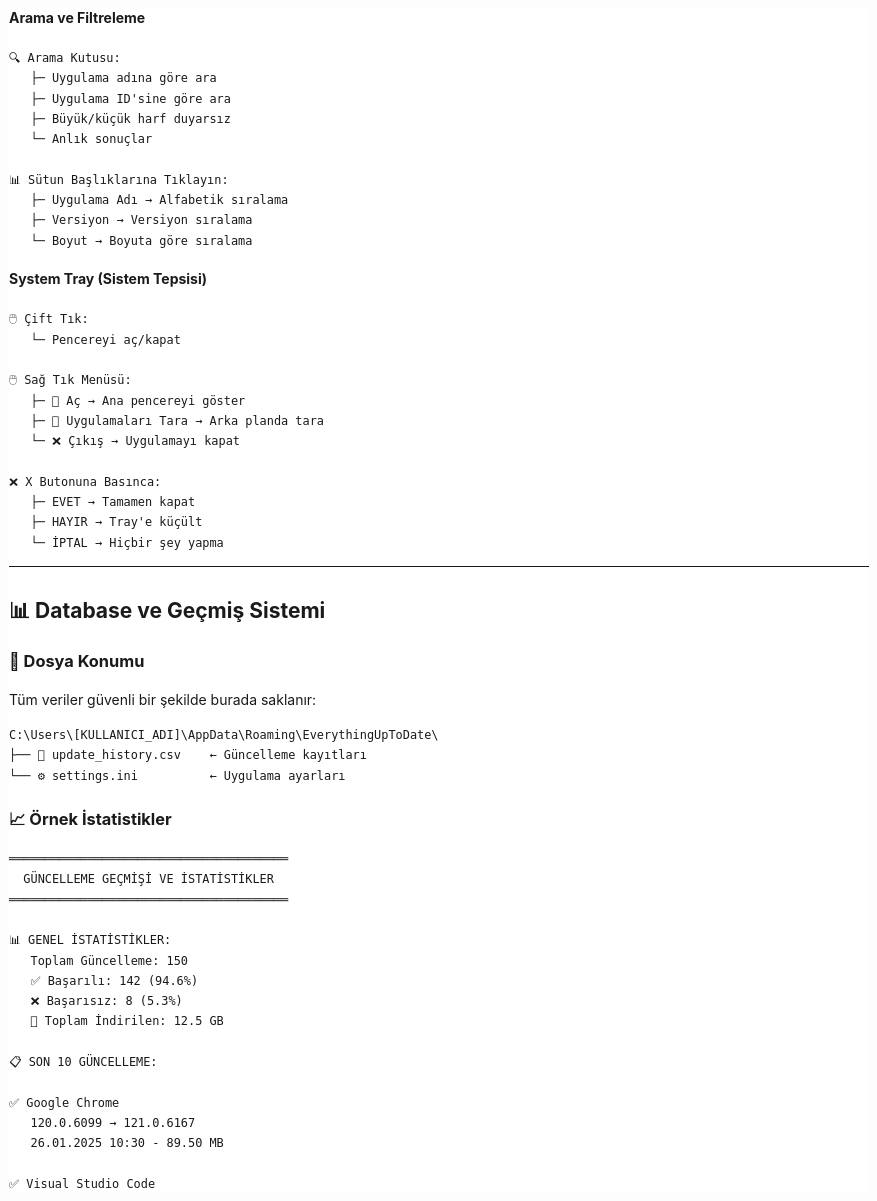 #### Arama ve Filtreleme

```
🔍 Arama Kutusu:
   ├─ Uygulama adına göre ara
   ├─ Uygulama ID'sine göre ara
   ├─ Büyük/küçük harf duyarsız
   └─ Anlık sonuçlar

📊 Sütun Başlıklarına Tıklayın:
   ├─ Uygulama Adı → Alfabetik sıralama
   ├─ Versiyon → Versiyon sıralama
   └─ Boyut → Boyuta göre sıralama
```

#### System Tray (Sistem Tepsisi)

```
🖱️ Çift Tık:
   └─ Pencereyi aç/kapat

🖱️ Sağ Tık Menüsü:
   ├─ 📂 Aç → Ana pencereyi göster
   ├─ 🔄 Uygulamaları Tara → Arka planda tara
   └─ ❌ Çıkış → Uygulamayı kapat

❌ X Butonuna Basınca:
   ├─ EVET → Tamamen kapat
   ├─ HAYIR → Tray'e küçült
   └─ İPTAL → Hiçbir şey yapma
```

---

## 📊 Database ve Geçmiş Sistemi

### 📁 Dosya Konumu

Tüm veriler güvenli bir şekilde burada saklanır:

```
C:\Users\[KULLANICI_ADI]\AppData\Roaming\EverythingUpToDate\
├── 📄 update_history.csv    ← Güncelleme kayıtları
└── ⚙️ settings.ini          ← Uygulama ayarları
```

### 📈 Örnek İstatistikler

```
═══════════════════════════════════════
  GÜNCELLEME GEÇMİŞİ VE İSTATİSTİKLER
═══════════════════════════════════════

📊 GENEL İSTATİSTİKLER:
   Toplam Güncelleme: 150
   ✅ Başarılı: 142 (94.6%)
   ❌ Başarısız: 8 (5.3%)
   💾 Toplam İndirilen: 12.5 GB

📋 SON 10 GÜNCELLEME:

✅ Google Chrome
   120.0.6099 → 121.0.6167
   26.01.2025 10:30 - 89.50 MB

✅ Visual Studio Code
```